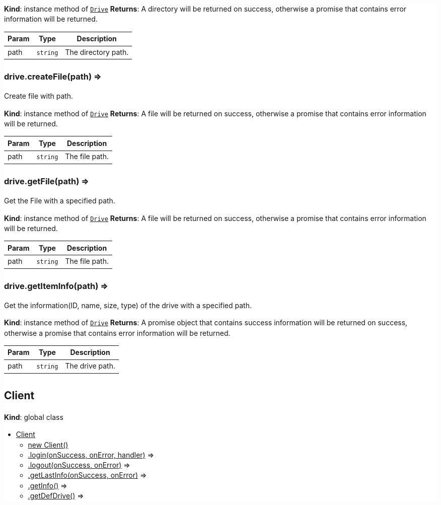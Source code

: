 **Kind**: instance method of [<code>Drive</code>](#Drive)
**Returns**: A directory will be returned on success, otherwise a promise that contains
error information will be returned.

| Param | Type | Description |
| --- | --- | --- |
| path | <code>string</code> | The directory path. |

<a name="Drive+createFile"></a>

### drive.createFile(path) ⇒
Create file with path.

**Kind**: instance method of [<code>Drive</code>](#Drive)
**Returns**: A file will be returned on success, otherwise a promise that contains
error information will be returned.

| Param | Type | Description |
| --- | --- | --- |
| path | <code>string</code> | The file path. |

<a name="Drive+getFile"></a>

### drive.getFile(path) ⇒
Get the File with a specified path.

**Kind**: instance method of [<code>Drive</code>](#Drive)
**Returns**: A file will be returned on success, otherwise a promise that contains
error information will be returned.

| Param | Type | Description |
| --- | --- | --- |
| path | <code>string</code> | The file path. |

<a name="Drive+getItemInfo"></a>

### drive.getItemInfo(path) ⇒
Get the information(ID, name, size, type) of the drive with a specified path.

**Kind**: instance method of [<code>Drive</code>](#Drive)
**Returns**: A promise object that contains success information will be returned on success,
otherwise a promise that contains error information will be returned.

| Param | Type | Description |
| --- | --- | --- |
| path | <code>string</code> | The drive path. |

<a name="Client"></a>

## Client
**Kind**: global class

* [Client](#Client)
    * [new Client()](#new_Client_new)
    * [.login(onSuccess, onError, handler)](#Client+login) ⇒
    * [.logout(onSuccess, onError)](#Client+logout) ⇒
    * [.getLastInfo(onSuccess, onError)](#Client+getLastInfo) ⇒
    * [.getInfo()](#Client+getInfo) ⇒
    * [.getDefDrive()](#Client+getDefDrive) ⇒
